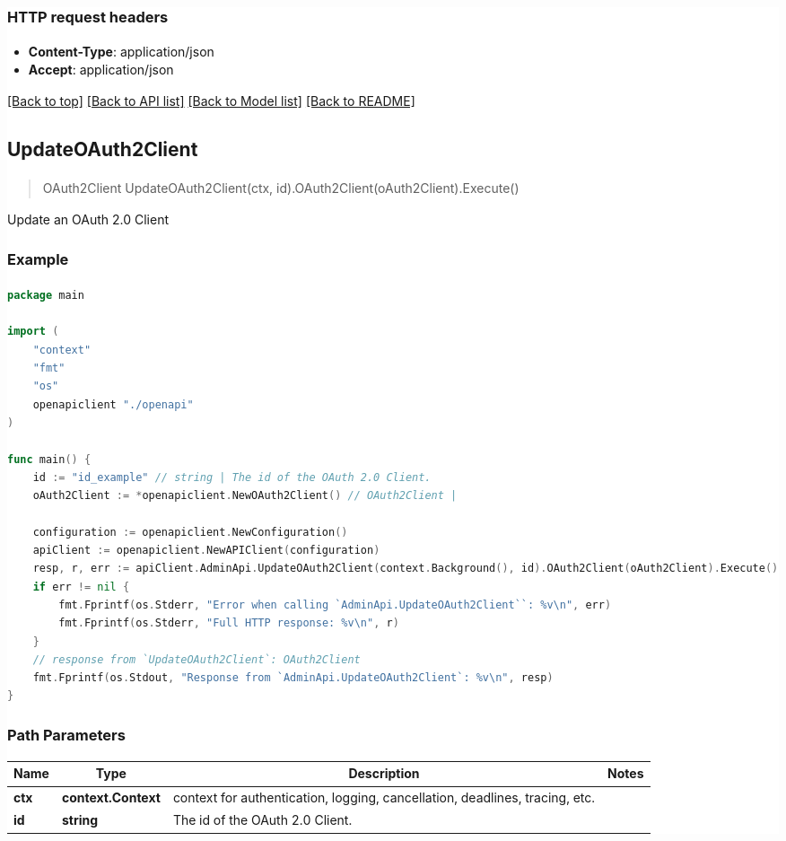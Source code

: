 ### HTTP request headers

- **Content-Type**: application/json
- **Accept**: application/json

[[Back to top]](#)
[[Back to API list]](../README.md#documentation-for-api-endpoints)
[[Back to Model list]](../README.md#documentation-for-models)
[[Back to README]](../README.md)

## UpdateOAuth2Client

> OAuth2Client UpdateOAuth2Client(ctx, id).OAuth2Client(oAuth2Client).Execute()

Update an OAuth 2.0 Client

### Example

```go
package main

import (
    "context"
    "fmt"
    "os"
    openapiclient "./openapi"
)

func main() {
    id := "id_example" // string | The id of the OAuth 2.0 Client.
    oAuth2Client := *openapiclient.NewOAuth2Client() // OAuth2Client |

    configuration := openapiclient.NewConfiguration()
    apiClient := openapiclient.NewAPIClient(configuration)
    resp, r, err := apiClient.AdminApi.UpdateOAuth2Client(context.Background(), id).OAuth2Client(oAuth2Client).Execute()
    if err != nil {
        fmt.Fprintf(os.Stderr, "Error when calling `AdminApi.UpdateOAuth2Client``: %v\n", err)
        fmt.Fprintf(os.Stderr, "Full HTTP response: %v\n", r)
    }
    // response from `UpdateOAuth2Client`: OAuth2Client
    fmt.Fprintf(os.Stdout, "Response from `AdminApi.UpdateOAuth2Client`: %v\n", resp)
}
```

### Path Parameters

| Name    | Type                | Description                                                                 | Notes |
| ------- | ------------------- | --------------------------------------------------------------------------- | ----- |
| **ctx** | **context.Context** | context for authentication, logging, cancellation, deadlines, tracing, etc. |
| **id**  | **string**          | The id of the OAuth 2.0 Client.                                             |
